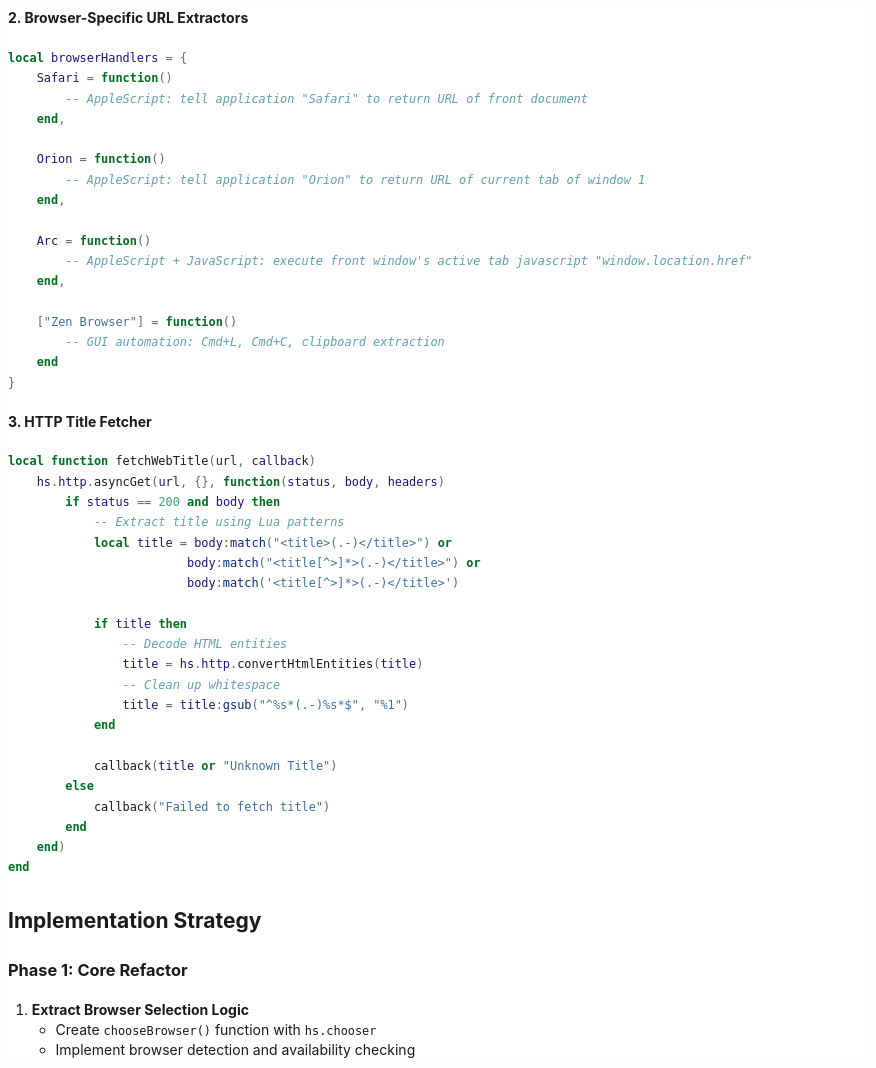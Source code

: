 
#### 2. Browser-Specific URL Extractors
```lua
local browserHandlers = {
    Safari = function()
        -- AppleScript: tell application "Safari" to return URL of front document
    end,

    Orion = function()
        -- AppleScript: tell application "Orion" to return URL of current tab of window 1
    end,

    Arc = function()
        -- AppleScript + JavaScript: execute front window's active tab javascript "window.location.href"
    end,

    ["Zen Browser"] = function()
        -- GUI automation: Cmd+L, Cmd+C, clipboard extraction
    end
}
```

#### 3. HTTP Title Fetcher
```lua
local function fetchWebTitle(url, callback)
    hs.http.asyncGet(url, {}, function(status, body, headers)
        if status == 200 and body then
            -- Extract title using Lua patterns
            local title = body:match("<title>(.-)</title>") or
                         body:match("<title[^>]*>(.-)</title>") or
                         body:match('<title[^>]*>(.-)</title>')

            if title then
                -- Decode HTML entities
                title = hs.http.convertHtmlEntities(title)
                -- Clean up whitespace
                title = title:gsub("^%s*(.-)%s*$", "%1")
            end

            callback(title or "Unknown Title")
        else
            callback("Failed to fetch title")
        end
    end)
end
```

## Implementation Strategy

### Phase 1: Core Refactor
1. **Extract Browser Selection Logic**
   - Create `chooseBrowser()` function with `hs.chooser`
   - Implement browser detection and availability checking
